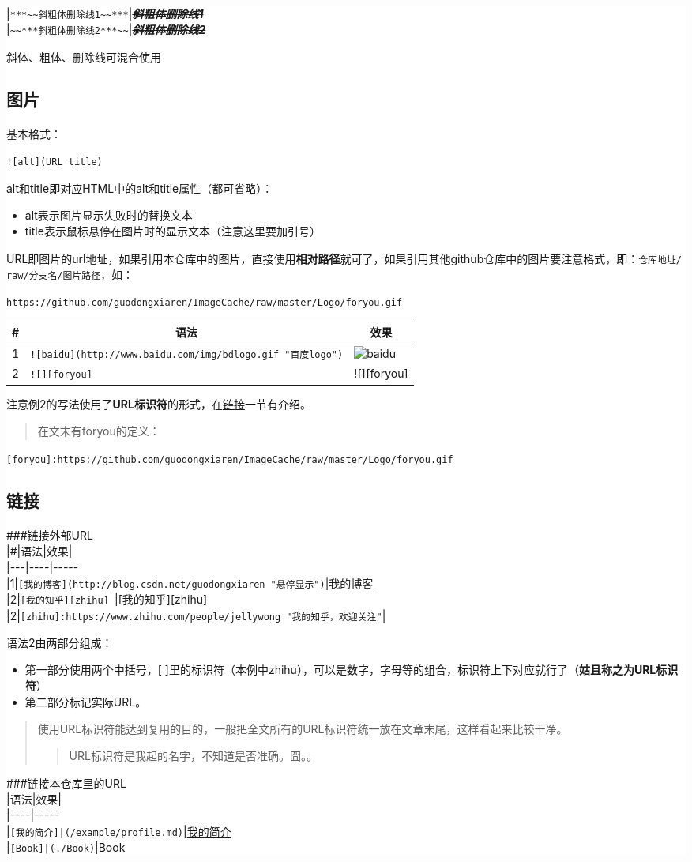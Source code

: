 |`***~~斜粗体删除线1~~***`|***~~斜粗体删除线1~~***  
|`~~***斜粗体删除线2***~~`|~~***斜粗体删除线2***~~  
  
斜体、粗体、删除线可混合使用  
  
图片  
------  
基本格式：  
```  
![alt](URL title)  
```  
alt和title即对应HTML中的alt和title属性（都可省略）：  
- alt表示图片显示失败时的替换文本  
- title表示鼠标悬停在图片时的显示文本（注意这里要加引号）  
  
URL即图片的url地址，如果引用本仓库中的图片，直接使用**相对路径**就可了，如果引用其他github仓库中的图片要注意格式，即：`仓库地址/raw/分支名/图片路径`，如：  
```  
https://github.com/guodongxiaren/ImageCache/raw/master/Logo/foryou.gif  
```  
  
|#|语法|效果|  
|---|---|----  
|1|`![baidu](http://www.baidu.com/img/bdlogo.gif "百度logo")`|![baidu](http://www.baidu.com/img/bdlogo.gif "百度logo")  
|2|`![][foryou]`|![][foryou]  
  
注意例2的写法使用了**URL标识符**的形式，在[链接](#链接)一节有介绍。  
>在文末有foryou的定义：  
```  
[foryou]:https://github.com/guodongxiaren/ImageCache/raw/master/Logo/foryou.gif  
```  
  
链接  
------  
###链接外部URL  
|#|语法|效果|  
|---|----|-----  
|1|`[我的博客](http://blog.csdn.net/guodongxiaren "悬停显示")`|[我的博客](http://blog.csdn.net/guodongxiaren "悬停显示")  
|2|`[我的知乎][zhihu] `|[我的知乎][zhihu]   
|2|`[zhihu]:https://www.zhihu.com/people/jellywong "我的知乎，欢迎关注"`|     
  
语法2由两部分组成：  
- 第一部分使用两个中括号，[ ]里的标识符（本例中zhihu），可以是数字，字母等的组合，标识符上下对应就行了（**姑且称之为URL标识符**）  
- 第二部分标记实际URL。  
  
>使用URL标识符能达到复用的目的，一般把全文所有的URL标识符统一放在文章末尾，这样看起来比较干净。  
>>URL标识符是我起的名字，不知道是否准确。囧。。  
  
###链接本仓库里的URL  
|语法|效果|  
|----|-----  
|`[我的简介]|(/example/profile.md)`|[我的简介](/example/profile.md)  
|`[Book]|(./Book)`|[Book](/Book)  
  